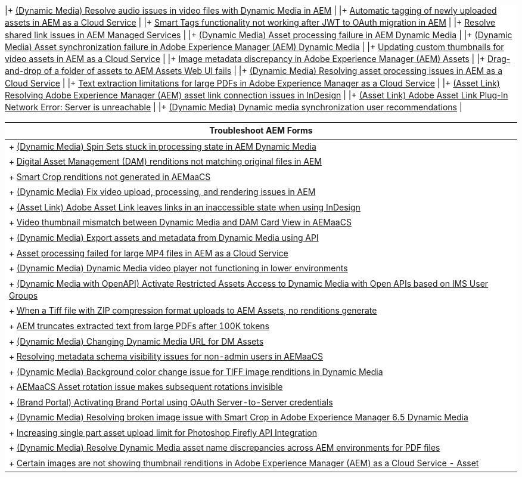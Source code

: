 |+ [(Dynamic Media) Resolve audio issues in video files with Dynamic Media in AEM](https://experienceleague.adobe.com/en/docs/experience-cloud-kcs/kbarticles/ka-26197) |
|+ [Automatic tagging of newly uploaded assets in AEM as a Cloud Service](https://experienceleague.adobe.com/en/docs/experience-cloud-kcs/kbarticles/ka-25925) |
|+ [Smart Tags functionality not working after JWT to OAuth migration in AEM](https://experienceleague.adobe.com/en/docs/experience-cloud-kcs/kbarticles/ka-25889) |
|+ [Resolve shared link issues in AEM Managed Services](https://experienceleague.adobe.com/en/docs/experience-cloud-kcs/kbarticles/ka-25903) |
|+ [(Dynamic Media) Asset processing failure in AEM Dynamic Media](https://experienceleague.adobe.com/en/docs/experience-cloud-kcs/kbarticles/ka-25607) |
|+ [(Dynamic Media) Asset synchronization failure in Adobe Experience Manager (AEM) Dynamic Media](https://experienceleague.adobe.com/en/docs/experience-cloud-kcs/kbarticles/ka-25885) |
|+ [Updating custom thumbnails for video assets in AEM as a Cloud Service](https://experienceleague.adobe.com/en/docs/experience-cloud-kcs/kbarticles/ka-25829) |
|+ [Image metadata discrepancy in Adobe Experience Manager (AEM) Assets](https://experienceleague.adobe.com/en/docs/experience-cloud-kcs/kbarticles/ka-25828) |
|+ [Drag-and-drop of a folder of assets to AEM Assets Web UI fails](https://experienceleague.adobe.com/en/docs/experience-cloud-kcs/kbarticles/ka-21865) |
|+ [(Dynamic Media) Resolving asset processing issues in AEM as a Cloud Service](https://experienceleague.adobe.com/en/docs/experience-cloud-kcs/kbarticles/ka-25525) |
|+ [Text extraction limitations for large PDFs in Adobe Experience Manager as a Cloud Service](https://experienceleague.adobe.com/en/docs/experience-cloud-kcs/kbarticles/ka-25518) |
|+ [(Asset Link) Resolving Adobe Experience Manager (AEM) asset link connection issues in InDesign](https://experienceleague.adobe.com/en/docs/experience-cloud-kcs/kbarticles/ka-25562) |
|+ [(Asset Link) Adobe Asset Link Plug-In Network Error: Server is unreachable](https://experienceleague.adobe.com/en/docs/experience-cloud-kcs/kbarticles/ka-25506) |
|+ [(Dynamic Media) Dynamic media synchronization user recommendations](https://experienceleague.adobe.com/en/docs/experience-cloud-kcs/kbarticles/ka-25471) |

| Troubleshoot AEM Forms |
|--- |
|+ [(Dynamic Media) Spin Sets stuck in processing state in AEM Dynamic Media](https://experienceleague.adobe.com/en/docs/experience-cloud-kcs/kbarticles/ka-26715) |
|+ [Digital Asset Management (DAM) renditions not matching original files in AEM](https://experienceleague.adobe.com/en/docs/experience-cloud-kcs/kbarticles/ka-26639) |
|+ [Smart Crop renditions not generated in AEMaaCS](https://experienceleague.adobe.com/en/docs/experience-cloud-kcs/kbarticles/ka-26873) |
|+ [(Dynamic Media) Fix video upload, processing, and rendering issues in AEM](https://experienceleague.adobe.com/en/docs/experience-cloud-kcs/kbarticles/ka-26533) |
|+ [(Asset Link) Adobe Asset Link leaves links in an inaccessible state when using InDesign](https://experienceleague.adobe.com/en/docs/experience-cloud-kcs/kbarticles/ka-26922) |
|+ [Video thumbnail mismatch between Dynamic Media and DAM Card View in AEMaaCS](https://experienceleague.adobe.com/en/docs/experience-cloud-kcs/kbarticles/ka-26677) |
|+ [(Dynamic Media) Export assets and metadata from Dynamic Media using API](https://experienceleague.adobe.com/en/docs/experience-cloud-kcs/kbarticles/ka-26902) |
|+ [Asset processing failed for large MP4 files in AEM as a Cloud Service](https://experienceleague.adobe.com/en/docs/experience-cloud-kcs/kbarticles/ka-26610) |
|+ [(Dynamic Media) Dynamic Media video player not functioning in lower environments](https://experienceleague.adobe.com/en/docs/experience-cloud-kcs/kbarticles/ka-26871) |
|+ [(Dynamic Media with OpenAPI) Activate Restricted Assets Access to Dynamic Media with Open APIs based on IMS User Groups](https://experienceleague.adobe.com/en/docs/experience-cloud-kcs/kbarticles/ka-26103) |
|+ [When a Tiff file with ZIP compression format uploads to AEM Assets, no renditions generate](https://experienceleague.adobe.com/en/docs/experience-cloud-kcs/kbarticles/ka-23916) |
|+ [AEM truncates extracted text from large PDFs after 100K tokens](https://experienceleague.adobe.com/en/docs/experience-cloud-kcs/kbarticles/ka-26785) |
|+ [(Dynamic Media) Changing Dynamic Media URL for DM Assets](https://experienceleague.adobe.com/en/docs/experience-cloud-kcs/kbarticles/ka-17628) |
|+ [Resolving metadata schema visibility issues for non-admin users in AEMaaCS](https://experienceleague.adobe.com/en/docs/experience-cloud-kcs/kbarticles/ka-26655) |
|+ [(Dynamic Media) Background color change issue for TIFF image renditions in Dynamic Media](https://experienceleague.adobe.com/en/docs/experience-cloud-kcs/kbarticles/ka-26637) |
|+ [AEMaaCS Asset rotation issue makes subsequent rotations invisible](https://experienceleague.adobe.com/en/docs/experience-cloud-kcs/kbarticles/ka-26528) |
|+ [(Brand Portal) Activating Brand Portal using OAuth Server-to-Server credentials](https://experienceleague.adobe.com/en/docs/experience-cloud-kcs/kbarticles/ka-22074) |
|+ [(Dynamic Media) Resolving broken image issue with Smart Crop in Adobe Experience Manager 6.5 Dynamic Media](https://experienceleague.adobe.com/en/docs/experience-cloud-kcs/kbarticles/ka-26367) |
|+ [Increasing single part asset upload limit for Photoshop Firefly API Integration](https://experienceleague.adobe.com/en/docs/experience-cloud-kcs/kbarticles/ka-26450) |
|+ [(Dynamic Media) Resolve Dynamic Media asset name discrepancies across AEM environments for PDF files](https://experienceleague.adobe.com/en/docs/experience-cloud-kcs/kbarticles/ka-26461) |
|+ [Certain images are not showing thumbnail renditions in Adobe Experience Manager (AEM) as a Cloud Service - Asset](https://experienceleague.adobe.com/en/docs/experience-cloud-kcs/kbarticles/ka-26233) |